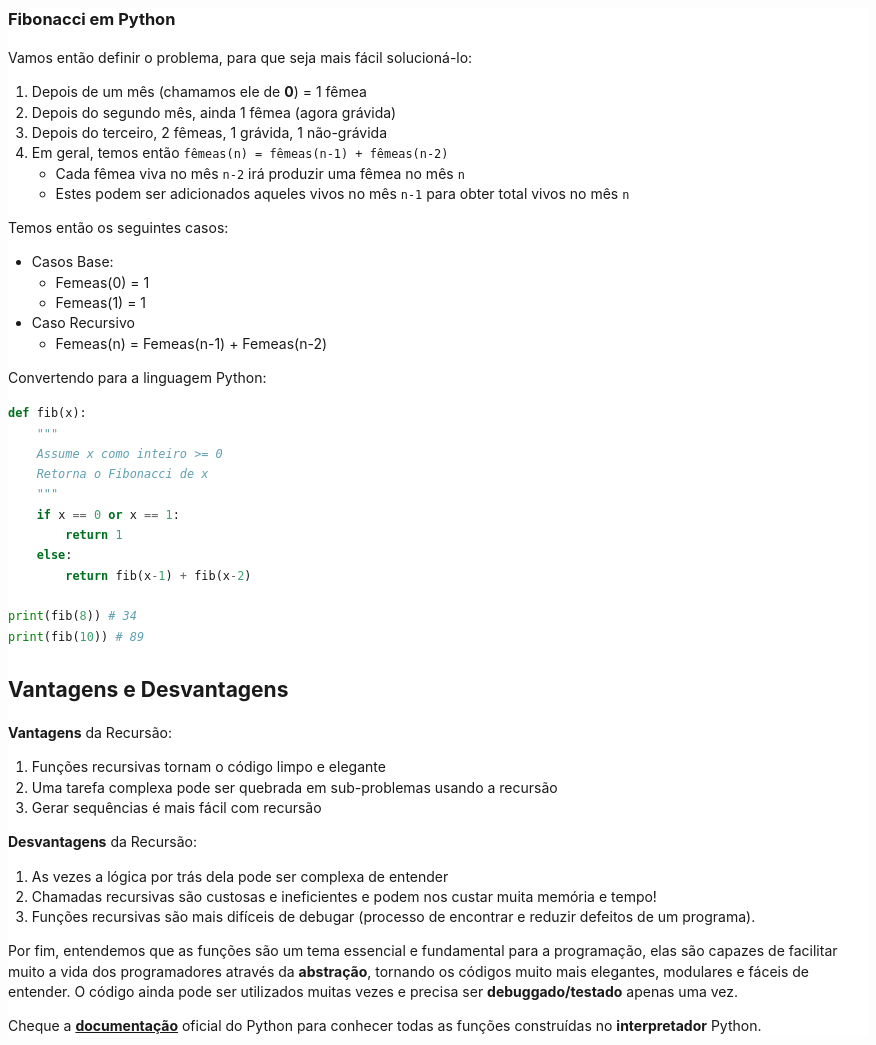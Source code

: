 ### Fibonacci em Python

Vamos então definir o problema, para que seja mais fácil solucioná-lo:

1. Depois de um mês (chamamos ele de **0**) = 1 fêmea
2. Depois do segundo mês, ainda 1 fêmea (agora grávida)
3. Depois do terceiro, 2 fêmeas, 1 grávida, 1 não-grávida
4. Em geral, temos então `fêmeas(n) = fêmeas(n-1) + fêmeas(n-2)`
	- Cada fêmea viva no mês `n-2` irá produzir uma fêmea no mês `n`
	- Estes podem ser adicionados aqueles vivos no mês `n-1` para obter total vivos no mês `n`

Temos então os seguintes casos:

- Casos Base:
	- Femeas(0) = 1
	- Femeas(1) = 1
- Caso Recursivo
	- Femeas(n) = Femeas(n-1) + Femeas(n-2)

Convertendo para a linguagem Python:

```python
def fib(x):
    """
    Assume x como inteiro >= 0
    Retorna o Fibonacci de x
    """
    if x == 0 or x == 1:
        return 1
    else:
        return fib(x-1) + fib(x-2)

print(fib(8)) # 34
print(fib(10)) # 89
```

## Vantagens e Desvantagens

**Vantagens** da Recursão:

1. Funções recursivas tornam o código limpo e elegante
2. Uma tarefa complexa pode ser quebrada em sub-problemas usando a recursão
3. Gerar sequências é mais fácil com recursão

**Desvantagens** da Recursão:

1. As vezes a lógica por trás dela pode ser complexa de entender
2. Chamadas recursivas são custosas e ineficientes e podem nos custar muita memória e tempo!
3. Funções recursivas são mais difíceis de debugar (processo de encontrar e reduzir defeitos de um programa).

Por fim, entendemos que as funções são um tema essencial e fundamental para a programação, elas são capazes de facilitar muito a vida dos programadores através da **abstração**, tornando os códigos muito mais elegantes, modulares e fáceis de entender. O código ainda pode ser utilizados muitas vezes e precisa ser **debuggado/testado** apenas uma vez.

Cheque a **[documentação](https://docs.python.org/3/library/functions.html)** oficial do Python para conhecer todas as funções construídas no **interpretador** Python.